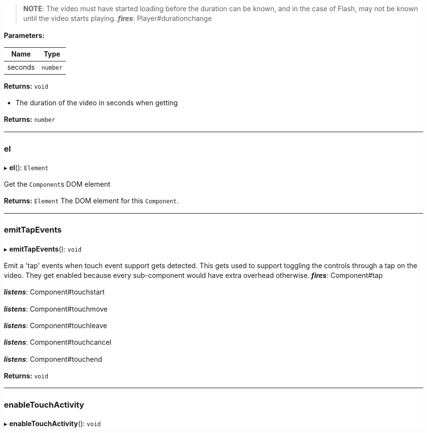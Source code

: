 > **NOTE**: The video must have started loading before the duration can be known, and in the case of Flash, may not be known until the video starts playing.
*__fires__*: Player#durationchange

**Parameters:**

| Name | Type |
| ------ | ------ |
| seconds | `number` |

**Returns:** `void`
- The duration of the video in seconds when getting

**Returns:** `number`

___
<a id="el"></a>

###  el

▸ **el**(): `Element`

Get the `Component`s DOM element

**Returns:** `Element`
The DOM element for this `Component`.

___
<a id="emittapevents"></a>

###  emitTapEvents

▸ **emitTapEvents**(): `void`

Emit a 'tap' events when touch event support gets detected. This gets used to support toggling the controls through a tap on the video. They get enabled because every sub-component would have extra overhead otherwise.
*__fires__*: Component#tap

*__listens__*: Component#touchstart

*__listens__*: Component#touchmove

*__listens__*: Component#touchleave

*__listens__*: Component#touchcancel

*__listens__*: Component#touchend

**Returns:** `void`

___
<a id="enabletouchactivity"></a>

###  enableTouchActivity

▸ **enableTouchActivity**(): `void`
